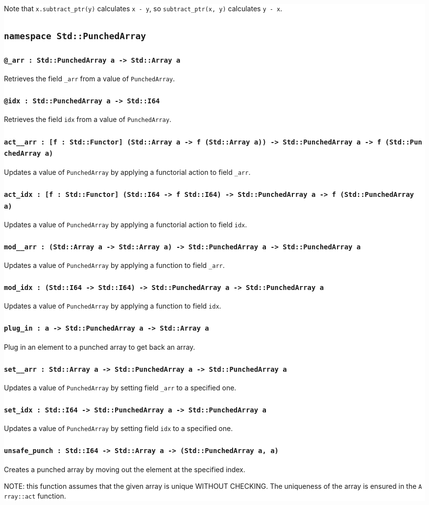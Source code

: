 Note that `x.subtract_ptr(y)` calculates `x - y`, so `subtract_ptr(x, y)` calculates `y - x`.

## `namespace Std::PunchedArray`

### `@_arr : Std::PunchedArray a -> Std::Array a`

Retrieves the field `_arr` from a value of `PunchedArray`.

### `@idx : Std::PunchedArray a -> Std::I64`

Retrieves the field `idx` from a value of `PunchedArray`.

### `act__arr : [f : Std::Functor] (Std::Array a -> f (Std::Array a)) -> Std::PunchedArray a -> f (Std::PunchedArray a)`

Updates a value of `PunchedArray` by applying a functorial action to field `_arr`.

### `act_idx : [f : Std::Functor] (Std::I64 -> f Std::I64) -> Std::PunchedArray a -> f (Std::PunchedArray a)`

Updates a value of `PunchedArray` by applying a functorial action to field `idx`.

### `mod__arr : (Std::Array a -> Std::Array a) -> Std::PunchedArray a -> Std::PunchedArray a`

Updates a value of `PunchedArray` by applying a function to field `_arr`.

### `mod_idx : (Std::I64 -> Std::I64) -> Std::PunchedArray a -> Std::PunchedArray a`

Updates a value of `PunchedArray` by applying a function to field `idx`.

### `plug_in : a -> Std::PunchedArray a -> Std::Array a`

Plug in an element to a punched array to get back an array.

### `set__arr : Std::Array a -> Std::PunchedArray a -> Std::PunchedArray a`

Updates a value of `PunchedArray` by setting field `_arr` to a specified one.

### `set_idx : Std::I64 -> Std::PunchedArray a -> Std::PunchedArray a`

Updates a value of `PunchedArray` by setting field `idx` to a specified one.

### `unsafe_punch : Std::I64 -> Std::Array a -> (Std::PunchedArray a, a)`

Creates a punched array by moving out the element at the specified index.

NOTE: this function assumes that the given array is unique WITHOUT CHECKING.
The uniqueness of the array is ensured in the `Array::act` function.
